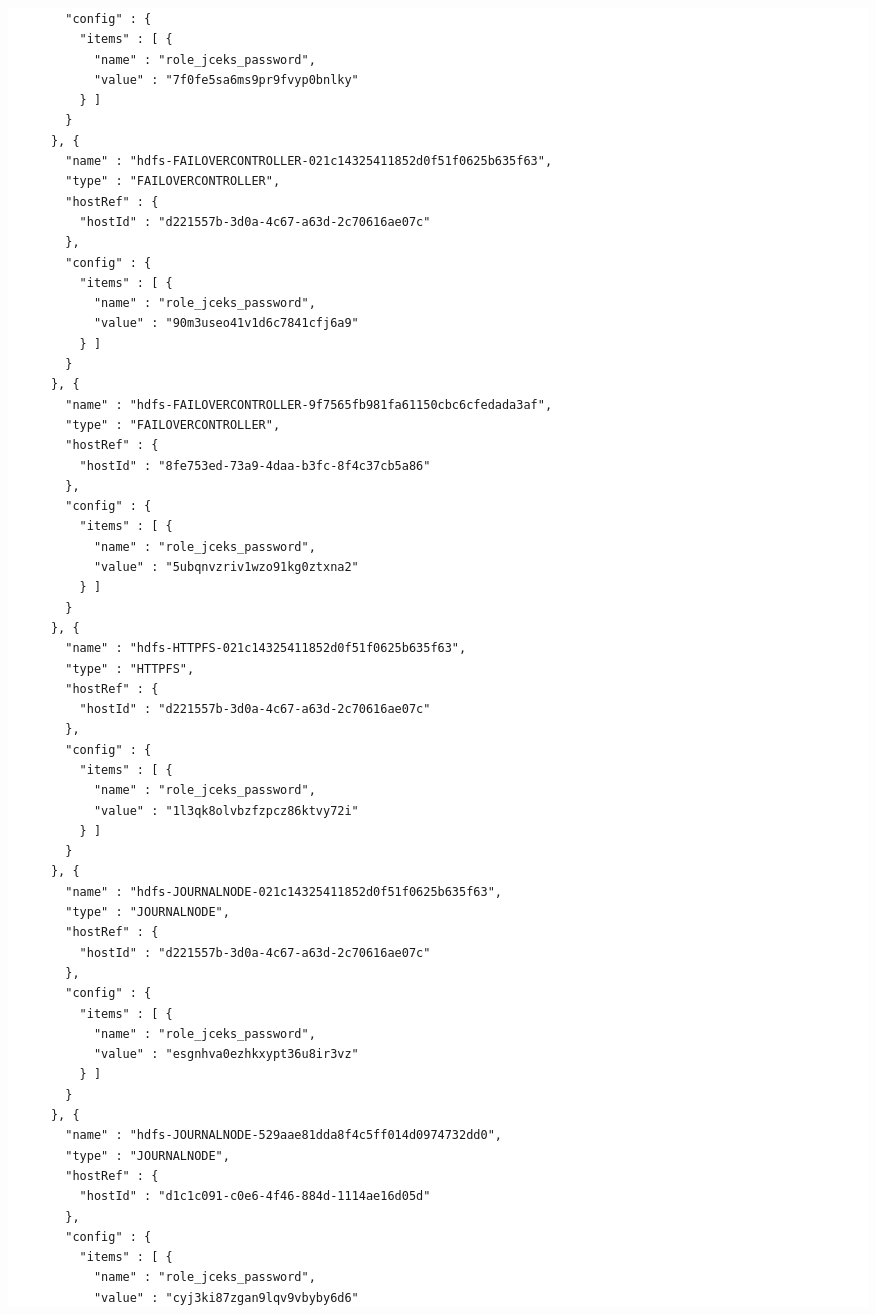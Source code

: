 	        "config" : {
	          "items" : [ {
	            "name" : "role_jceks_password",
	            "value" : "7f0fe5sa6ms9pr9fvyp0bnlky"
	          } ]
	        }
	      }, {
	        "name" : "hdfs-FAILOVERCONTROLLER-021c14325411852d0f51f0625b635f63",
	        "type" : "FAILOVERCONTROLLER",
	        "hostRef" : {
	          "hostId" : "d221557b-3d0a-4c67-a63d-2c70616ae07c"
	        },
	        "config" : {
	          "items" : [ {
	            "name" : "role_jceks_password",
	            "value" : "90m3useo41v1d6c7841cfj6a9"
	          } ]
	        }
	      }, {
	        "name" : "hdfs-FAILOVERCONTROLLER-9f7565fb981fa61150cbc6cfedada3af",
	        "type" : "FAILOVERCONTROLLER",
	        "hostRef" : {
	          "hostId" : "8fe753ed-73a9-4daa-b3fc-8f4c37cb5a86"
	        },
	        "config" : {
	          "items" : [ {
	            "name" : "role_jceks_password",
	            "value" : "5ubqnvzriv1wzo91kg0ztxna2"
	          } ]
	        }
	      }, {
	        "name" : "hdfs-HTTPFS-021c14325411852d0f51f0625b635f63",
	        "type" : "HTTPFS",
	        "hostRef" : {
	          "hostId" : "d221557b-3d0a-4c67-a63d-2c70616ae07c"
	        },
	        "config" : {
	          "items" : [ {
	            "name" : "role_jceks_password",
	            "value" : "1l3qk8olvbzfzpcz86ktvy72i"
	          } ]
	        }
	      }, {
	        "name" : "hdfs-JOURNALNODE-021c14325411852d0f51f0625b635f63",
	        "type" : "JOURNALNODE",
	        "hostRef" : {
	          "hostId" : "d221557b-3d0a-4c67-a63d-2c70616ae07c"
	        },
	        "config" : {
	          "items" : [ {
	            "name" : "role_jceks_password",
	            "value" : "esgnhva0ezhkxypt36u8ir3vz"
	          } ]
	        }
	      }, {
	        "name" : "hdfs-JOURNALNODE-529aae81dda8f4c5ff014d0974732dd0",
	        "type" : "JOURNALNODE",
	        "hostRef" : {
	          "hostId" : "d1c1c091-c0e6-4f46-884d-1114ae16d05d"
	        },
	        "config" : {
	          "items" : [ {
	            "name" : "role_jceks_password",
	            "value" : "cyj3ki87zgan9lqv9vbyby6d6"